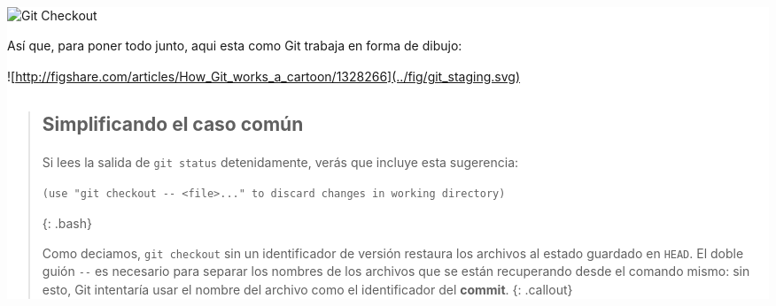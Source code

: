 
![Git Checkout](../fig/git-checkout.svg)


Así que, para poner todo junto,
aqui esta como Git trabaja en forma de dibujo:

![http://figshare.com/articles/How_Git_works_a_cartoon/1328266](../fig/git_staging.svg)

> ## Simplificando el caso común
>
> Si lees la salida de `git status` detenidamente,
> verás que incluye esta sugerencia:
>
> ~~~
> (use "git checkout -- <file>..." to discard changes in working directory)
> ~~~
> {: .bash}
>
> Como deciamos,
> `git checkout` sin un identificador de versión restaura los archivos al estado guardado en `HEAD`.
> El doble guión `--` es necesario para separar los nombres de los archivos que se están recuperando
> desde el comando mismo:
> sin esto,
> Git intentaría usar el nombre del archivo como el identificador del **commit**.
{: .callout}
